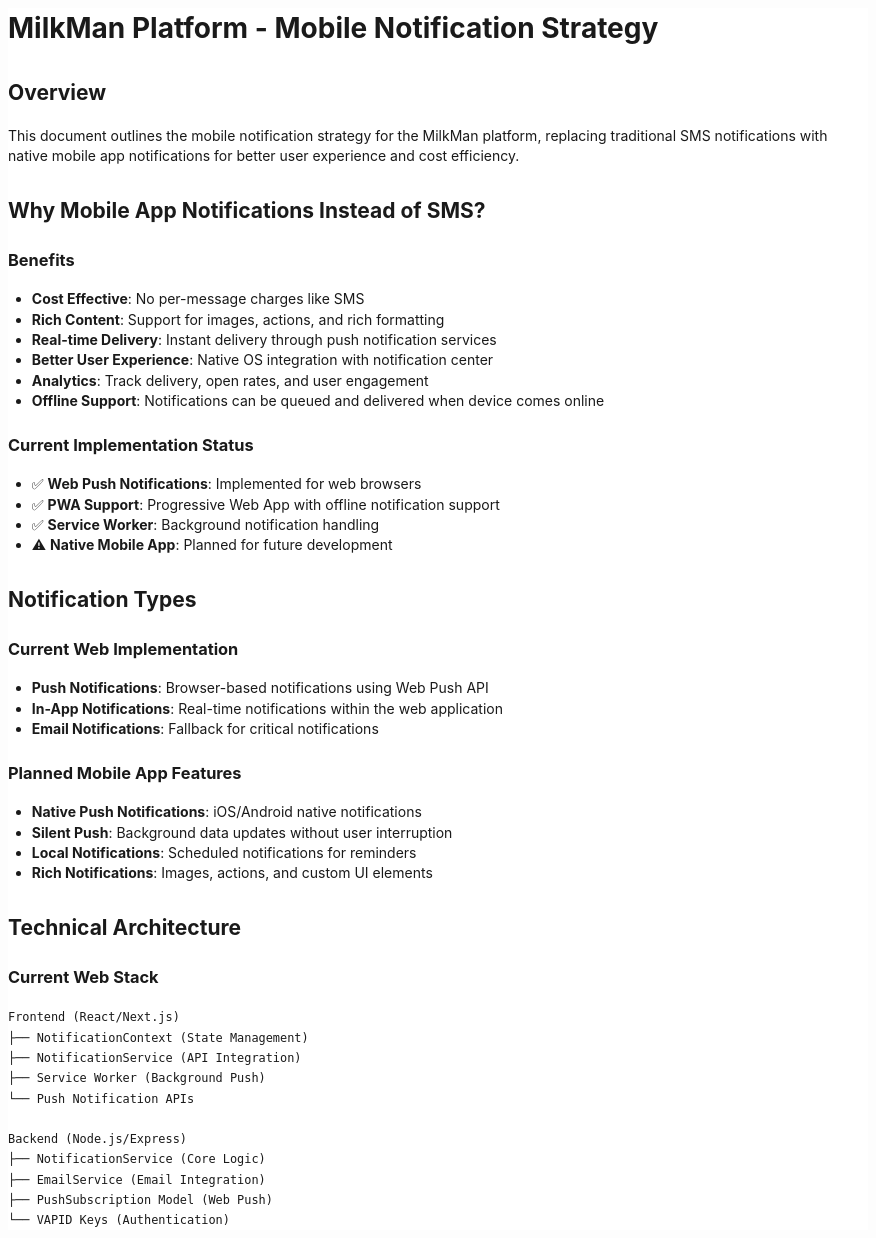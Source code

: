 # MilkMan Platform - Mobile Notification Strategy

## Overview

This document outlines the mobile notification strategy for the MilkMan platform, replacing traditional SMS notifications with native mobile app notifications for better user experience and cost efficiency.

## Why Mobile App Notifications Instead of SMS?

### Benefits
- **Cost Effective**: No per-message charges like SMS
- **Rich Content**: Support for images, actions, and rich formatting
- **Real-time Delivery**: Instant delivery through push notification services
- **Better User Experience**: Native OS integration with notification center
- **Analytics**: Track delivery, open rates, and user engagement
- **Offline Support**: Notifications can be queued and delivered when device comes online

### Current Implementation Status
- ✅ **Web Push Notifications**: Implemented for web browsers
- ✅ **PWA Support**: Progressive Web App with offline notification support
- ✅ **Service Worker**: Background notification handling
- ⚠️ **Native Mobile App**: Planned for future development

## Notification Types

### Current Web Implementation
- **Push Notifications**: Browser-based notifications using Web Push API
- **In-App Notifications**: Real-time notifications within the web application
- **Email Notifications**: Fallback for critical notifications

### Planned Mobile App Features
- **Native Push Notifications**: iOS/Android native notifications
- **Silent Push**: Background data updates without user interruption
- **Local Notifications**: Scheduled notifications for reminders
- **Rich Notifications**: Images, actions, and custom UI elements

## Technical Architecture

### Current Web Stack
```
Frontend (React/Next.js)
├── NotificationContext (State Management)
├── NotificationService (API Integration)
├── Service Worker (Background Push)
└── Push Notification APIs

Backend (Node.js/Express)
├── NotificationService (Core Logic)
├── EmailService (Email Integration)
├── PushSubscription Model (Web Push)
└── VAPID Keys (Authentication)
```

